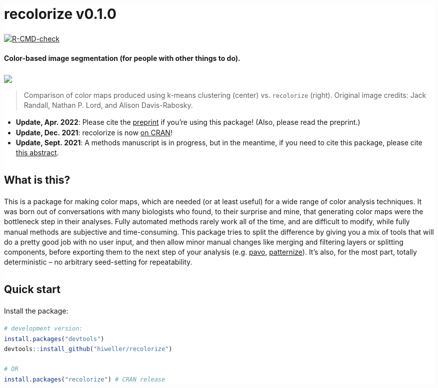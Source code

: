 


# recolorize v0.1.0



[![R-CMD-check](https://github.com/hiweller/recolorize/actions/workflows/R-CMD-check.yaml/badge.svg)](https://github.com/hiweller/recolorize/actions/workflows/R-CMD-check.yaml)


#### Color-based image segmentation (for people with other things to do).

<img src="man/figures/kmeans_vs_recolorize.svg" align="center" width="600" >

> Comparison of color maps produced using k-means clustering (center)
> vs. `recolorize` (right). Original image credits: Jack Randall, Nathan
> P. Lord, and Alison Davis-Rabosky.

-   **Update, Apr. 2022**: Please cite the
    [preprint](https://www.biorxiv.org/content/10.1101/2022.04.03.486906v1)
    if you’re using this package! (Also, please read the preprint.)
-   **Update, Dec. 2021**: recolorize is now [on
    CRAN](https://cran.r-project.org/web/packages/recolorize/index.html)!
-   **Update, Sept. 2021**: A methods manuscript is in progress, but in
    the meantime, if you need to cite this package, please cite [this
    abstract](https://scholar.google.com/scholar?cluster=7568048124372269297&hl=en&oi=scholarr).

## What is this?

This is a package for making color maps, which are needed (or at least
useful) for a wide range of color analysis techniques. It was born out
of conversations with many biologists who found, to their surprise and
mine, that generating color maps were the bottleneck step in their
analyses. Fully automated methods rarely work all of the time, and are
difficult to modify, while fully manual methods are subjective and
time-consuming. This package tries to split the difference by giving you
a mix of tools that will do a pretty good job with no user input, and
then allow minor manual changes like merging and filtering layers or
splitting components, before exporting them to the next step of your
analysis (e.g. [pavo](https://cran.r-project.org/package=pavo),
[patternize](https://cran.r-project.org/package=patternize)). It’s also,
for the most part, totally deterministic – no arbitrary seed-setting for
repeatability.

## Quick start

Install the package:

``` r
# development version:
install.packages("devtools")
devtools::install_github("hiweller/recolorize")

# OR 
install.packages("recolorize") # CRAN release
```
